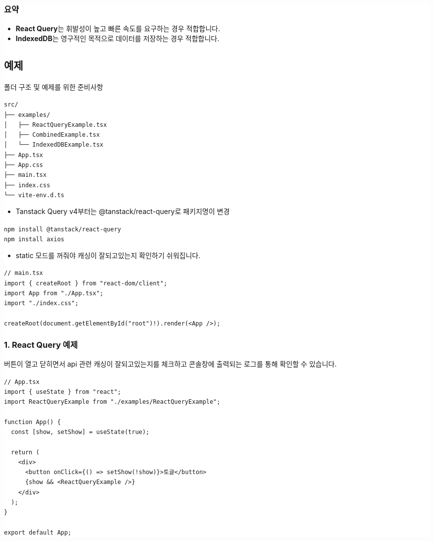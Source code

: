 ### 요약

- **React Query**는 휘발성이 높고 빠른 속도를 요구하는 경우 적합합니다.
- **IndexedDB**는 영구적인 목적으로 데이터를 저장하는 경우 적합합니다.

## 예제

폴더 구조 및 예제를 위한 준비사항

```text
src/
├── examples/
│   ├── ReactQueryExample.tsx
│   ├── CombinedExample.tsx
│   └── IndexedDBExample.tsx
├── App.tsx
├── App.css
├── main.tsx
├── index.css
└── vite-env.d.ts
```

- Tanstack Query v4부터는 @tanstack/react-query로 패키지명이 변경

```bash
npm install @tanstack/react-query
npm install axios
```

- static 모드를 꺼줘야 캐싱이 잘되고있는지 확인하기 쉬워집니다.

```tsx
// main.tsx
import { createRoot } from "react-dom/client";
import App from "./App.tsx";
import "./index.css";

createRoot(document.getElementById("root")!).render(<App />);
```

### 1. React Query 예제

버튼이 열고 닫히면서 api 관련 캐싱이 잘되고있는지를 체크하고 콘솔창에 출력되는 로그를 통해 확인할 수 있습니다.

```tsx
// App.tsx
import { useState } from "react";
import ReactQueryExample from "./examples/ReactQueryExample";

function App() {
  const [show, setShow] = useState(true);

  return (
    <div>
      <button onClick={() => setShow(!show)}>토글</button>
      {show && <ReactQueryExample />}
    </div>
  );
}

export default App;
```
